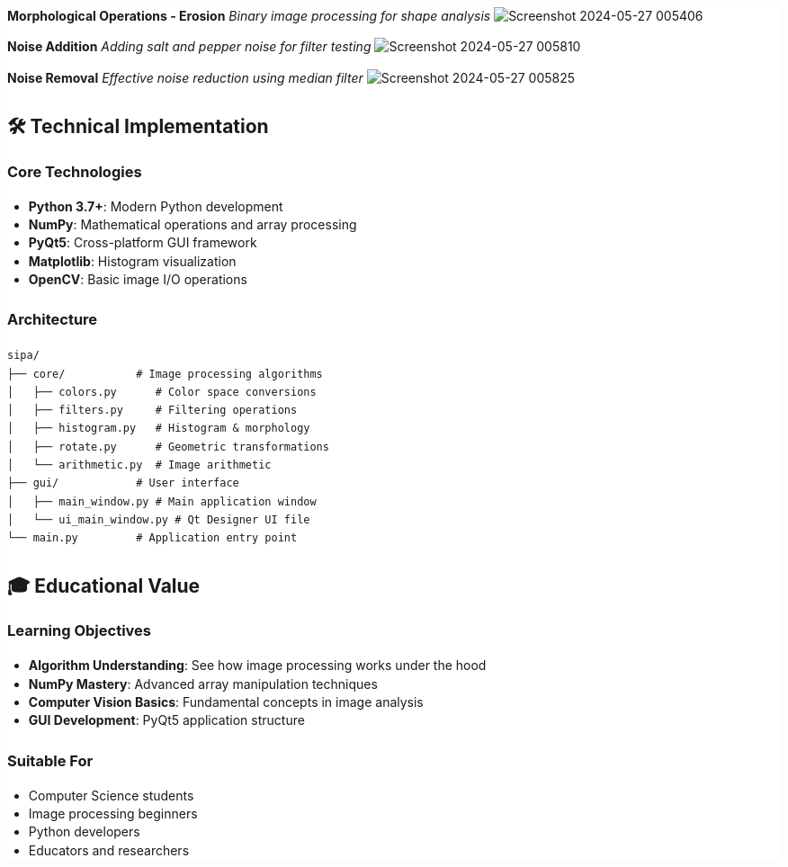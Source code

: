 **Morphological Operations - Erosion**
*Binary image processing for shape analysis*
![Screenshot 2024-05-27 005406](https://github.com/haydarkadioglu/simple-image-processing-application/assets/95019347/26fbc857-9745-453f-95be-57d05a430ca7)

**Noise Addition**
*Adding salt and pepper noise for filter testing*
![Screenshot 2024-05-27 005810](https://github.com/haydarkadioglu/simple-image-processing-application/assets/95019347/00ca2407-9a25-4406-8c74-3d54d2dce3c8)

**Noise Removal**
*Effective noise reduction using median filter*
![Screenshot 2024-05-27 005825](https://github.com/haydarkadioglu/simple-image-processing-application/assets/95019347/73f3223a-ad35-442f-98c1-b276fa575a2c)

## 🛠️ Technical Implementation

### Core Technologies
- **Python 3.7+**: Modern Python development
- **NumPy**: Mathematical operations and array processing
- **PyQt5**: Cross-platform GUI framework
- **Matplotlib**: Histogram visualization
- **OpenCV**: Basic image I/O operations

### Architecture
```
sipa/
├── core/           # Image processing algorithms
│   ├── colors.py      # Color space conversions
│   ├── filters.py     # Filtering operations
│   ├── histogram.py   # Histogram & morphology
│   ├── rotate.py      # Geometric transformations
│   └── arithmetic.py  # Image arithmetic
├── gui/            # User interface
│   ├── main_window.py # Main application window
│   └── ui_main_window.py # Qt Designer UI file
└── main.py         # Application entry point
```

## 🎓 Educational Value

### Learning Objectives
- **Algorithm Understanding**: See how image processing works under the hood
- **NumPy Mastery**: Advanced array manipulation techniques
- **Computer Vision Basics**: Fundamental concepts in image analysis
- **GUI Development**: PyQt5 application structure

### Suitable For
- Computer Science students
- Image processing beginners
- Python developers
- Educators and researchers
